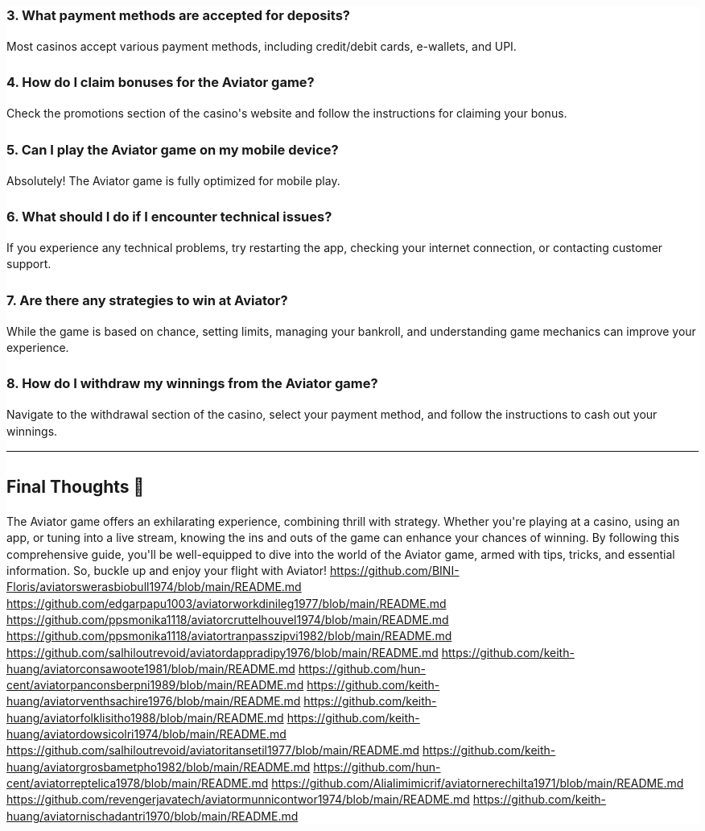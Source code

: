 ### 3. What payment methods are accepted for deposits?

Most casinos accept various payment methods, including credit/debit
cards, e-wallets, and UPI.

### 4. How do I claim bonuses for the Aviator game?

Check the promotions section of the casino's website and follow the
instructions for claiming your bonus.

### 5. Can I play the Aviator game on my mobile device?

Absolutely! The Aviator game is fully optimized for mobile play.

### 6. What should I do if I encounter technical issues?

If you experience any technical problems, try restarting the app,
checking your internet connection, or contacting customer support.

### 7. Are there any strategies to win at Aviator?

While the game is based on chance, setting limits, managing your
bankroll, and understanding game mechanics can improve your experience.

### 8. How do I withdraw my winnings from the Aviator game?

Navigate to the withdrawal section of the casino, select your payment
method, and follow the instructions to cash out your winnings.

------------------------------------------------------------------------

## Final Thoughts 🌟

The Aviator game offers an exhilarating experience, combining thrill
with strategy. Whether you're playing at a casino, using an app, or
tuning into a live stream, knowing the ins and outs of the game can
enhance your chances of winning. By following this comprehensive guide,
you'll be well-equipped to dive into the world of the Aviator game,
armed with tips, tricks, and essential information. So, buckle up and
enjoy your flight with Aviator!
https://github.com/BINI-Floris/aviatorswerasbiobull1974/blob/main/README.md
https://github.com/edgarpapu1003/aviatorworkdinileg1977/blob/main/README.md
https://github.com/ppsmonika1118/aviatorcruttelhouvel1974/blob/main/README.md
https://github.com/ppsmonika1118/aviatortranpasszipvi1982/blob/main/README.md
https://github.com/salhiloutrevoid/aviatordappradipy1976/blob/main/README.md
https://github.com/keith-huang/aviatorconsawoote1981/blob/main/README.md
https://github.com/hun-cent/aviatorpanconsberpni1989/blob/main/README.md
https://github.com/keith-huang/aviatorventhsachire1976/blob/main/README.md
https://github.com/keith-huang/aviatorfolklisitho1988/blob/main/README.md
https://github.com/keith-huang/aviatordowsicolri1974/blob/main/README.md
https://github.com/salhiloutrevoid/aviatoritansetil1977/blob/main/README.md
https://github.com/keith-huang/aviatorgrosbametpho1982/blob/main/README.md
https://github.com/hun-cent/aviatorreptelica1978/blob/main/README.md
https://github.com/Alialimimicrif/aviatornerechilta1971/blob/main/README.md
https://github.com/revengerjavatech/aviatormunnicontwor1974/blob/main/README.md
https://github.com/keith-huang/aviatornischadantri1970/blob/main/README.md
